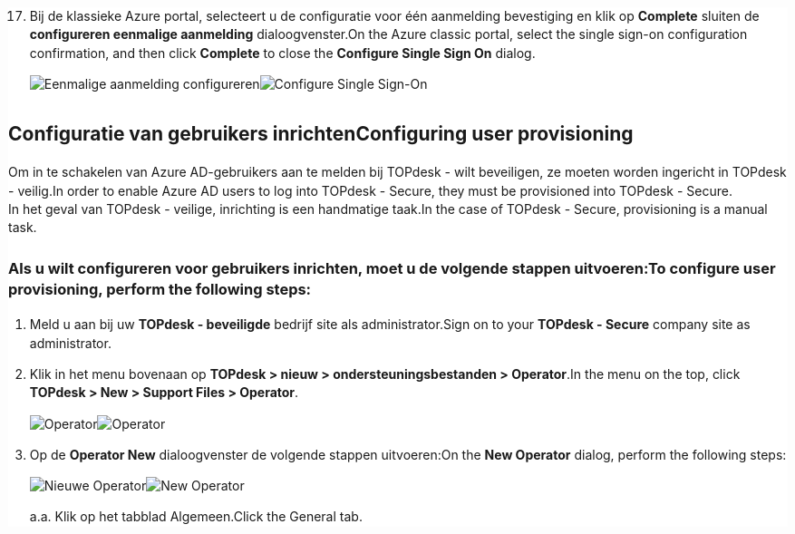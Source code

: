 17. <span data-ttu-id="6ef8f-200">Bij de klassieke Azure portal, selecteert u de configuratie voor één aanmelding bevestiging en klik op **Complete** sluiten de **configureren eenmalige aanmelding** dialoogvenster.</span><span class="sxs-lookup"><span data-stu-id="6ef8f-200">On the Azure classic portal, select the single sign-on configuration confirmation, and then click **Complete** to close the **Configure Single Sign On** dialog.</span></span>
    
    <span data-ttu-id="6ef8f-201">![Eenmalige aanmelding configureren](./media/active-directory-saas-topdesk-secure-tutorial/IC790609.png "eenmalige aanmelding configureren")</span><span class="sxs-lookup"><span data-stu-id="6ef8f-201">![Configure Single Sign-On](./media/active-directory-saas-topdesk-secure-tutorial/IC790609.png "Configure Single Sign-On")</span></span>

## <a name="configuring-user-provisioning"></a><span data-ttu-id="6ef8f-202">Configuratie van gebruikers inrichten</span><span class="sxs-lookup"><span data-stu-id="6ef8f-202">Configuring user provisioning</span></span>
<span data-ttu-id="6ef8f-203">Om in te schakelen van Azure AD-gebruikers aan te melden bij TOPdesk - wilt beveiligen, ze moeten worden ingericht in TOPdesk - veilig.</span><span class="sxs-lookup"><span data-stu-id="6ef8f-203">In order to enable Azure AD users to log into TOPdesk - Secure, they must be provisioned into TOPdesk - Secure.</span></span>  
<span data-ttu-id="6ef8f-204">In het geval van TOPdesk - veilige, inrichting is een handmatige taak.</span><span class="sxs-lookup"><span data-stu-id="6ef8f-204">In the case of TOPdesk - Secure, provisioning is a manual task.</span></span>

### <a name="to-configure-user-provisioning-perform-the-following-steps"></a><span data-ttu-id="6ef8f-205">Als u wilt configureren voor gebruikers inrichten, moet u de volgende stappen uitvoeren:</span><span class="sxs-lookup"><span data-stu-id="6ef8f-205">To configure user provisioning, perform the following steps:</span></span>
1. <span data-ttu-id="6ef8f-206">Meld u aan bij uw **TOPdesk - beveiligde** bedrijf site als administrator.</span><span class="sxs-lookup"><span data-stu-id="6ef8f-206">Sign on to your **TOPdesk - Secure** company site as administrator.</span></span>
2. <span data-ttu-id="6ef8f-207">Klik in het menu bovenaan op **TOPdesk \> nieuw \> ondersteuningsbestanden \> Operator**.</span><span class="sxs-lookup"><span data-stu-id="6ef8f-207">In the menu on the top, click **TOPdesk \> New \> Support Files \> Operator**.</span></span>
   
    <span data-ttu-id="6ef8f-208">![Operator](./media/active-directory-saas-topdesk-secure-tutorial/IC790610.png "Operator")</span><span class="sxs-lookup"><span data-stu-id="6ef8f-208">![Operator](./media/active-directory-saas-topdesk-secure-tutorial/IC790610.png "Operator")</span></span>

3. <span data-ttu-id="6ef8f-209">Op de **Operator New** dialoogvenster de volgende stappen uitvoeren:</span><span class="sxs-lookup"><span data-stu-id="6ef8f-209">On the **New Operator** dialog, perform the following steps:</span></span>
   
    <span data-ttu-id="6ef8f-210">![Nieuwe Operator](./media/active-directory-saas-topdesk-secure-tutorial/IC790611.png "nieuwe Operator")</span><span class="sxs-lookup"><span data-stu-id="6ef8f-210">![New Operator](./media/active-directory-saas-topdesk-secure-tutorial/IC790611.png "New Operator")</span></span>
   
    <span data-ttu-id="6ef8f-211">a.</span><span class="sxs-lookup"><span data-stu-id="6ef8f-211">a.</span></span> <span data-ttu-id="6ef8f-212">Klik op het tabblad Algemeen.</span><span class="sxs-lookup"><span data-stu-id="6ef8f-212">Click the General tab.</span></span>
   